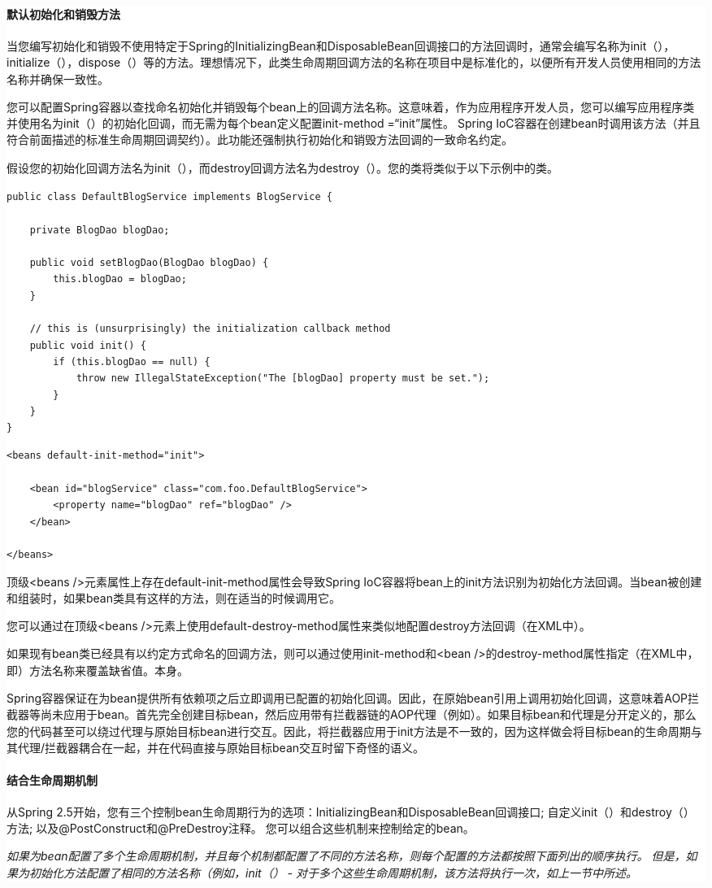 #### 默认初始化和销毁​​方法

当您编写初始化和销毁​​不使用特定于Spring的InitializingBean和DisposableBean回调接口的方法回调时，通常会编写名称为init（），initialize（），dispose（）等的方法。理想情况下，此类生命周期回调方法的名称在项目中是标准化的，以便所有开发人员使用相同的方法名称并确保一致性。

您可以配置Spring容器以查找命名初始化并销毁每个bean上的回调方法名称。这意味着，作为应用程序开发人员，您可以编写应用程序类并使用名为init（）的初始化回调，而无需为每个bean定义配置init-method =“init”属性。 Spring IoC容器在创建bean时调用该方法（并且符合前面描述的标准生命周期回调契约）。此功能还强制执行初始化和销毁​​方法回调的一致命名约定。

假设您的初始化回调方法名为init（），而destroy回调方法名为destroy（）。您的类将类似于以下示例中的类。

```
public class DefaultBlogService implements BlogService {

    private BlogDao blogDao;

    public void setBlogDao(BlogDao blogDao) {
        this.blogDao = blogDao;
    }

    // this is (unsurprisingly) the initialization callback method
    public void init() {
        if (this.blogDao == null) {
            throw new IllegalStateException("The [blogDao] property must be set.");
        }
    }
}
```

```
<beans default-init-method="init">

    <bean id="blogService" class="com.foo.DefaultBlogService">
        <property name="blogDao" ref="blogDao" />
    </bean>

</beans>
```

顶级&lt;beans /&gt;元素属性上存在default-init-method属性会导致Spring IoC容器将bean上的init方法识别为初始化方法回调。当bean被创建和组装时，如果bean类具有这样的方法，则在适当的时候调用它。

您可以通过在顶级&lt;beans /&gt;元素上使用default-destroy-method属性来类似地配置destroy方法回调（在XML中）。

如果现有bean类已经具有以约定方式命名的回调方法，则可以通过使用init-method和&lt;bean /&gt;的destroy-method属性指定（在XML中，即）方法名称来覆盖缺省值。本身。

Spring容器保证在为bean提供所有依赖项之后立即调用已配置的初始化回调。因此，在原始bean引用上调用初始化回调，这意味着AOP拦截器等尚未应用于bean。首先完全创建目标bean，然后应用带有拦截器链的AOP代理（例如）。如果目标bean和代理是分开定义的，那么您的代码甚至可以绕过代理与原始目标bean进行交互。因此，将拦截器应用于init方法是不一致的，因为这样做会将目标bean的生命周期与其代理/拦截器耦合在一起，并在代码直接与原始目标bean交互时留下奇怪的语义。

#### 结合生命周期机制

从Spring 2.5开始，您有三个控制bean生命周期行为的选项：InitializingBean和DisposableBean回调接口; 自定义init（）和destroy（）方法; 以及@PostConstruct和@PreDestroy注释。 您可以组合这些机制来控制给定的bean。

_如果为bean配置了多个生命周期机制，并且每个机制都配置了不同的方法名称，则每个配置的方法都按照下面列出的顺序执行。 但是，如果为初始化方法配置了相同的方法名称（例如，init（） - 对于多个这些生命周期机制，该方法将执行一次，如上一节中所述。_
